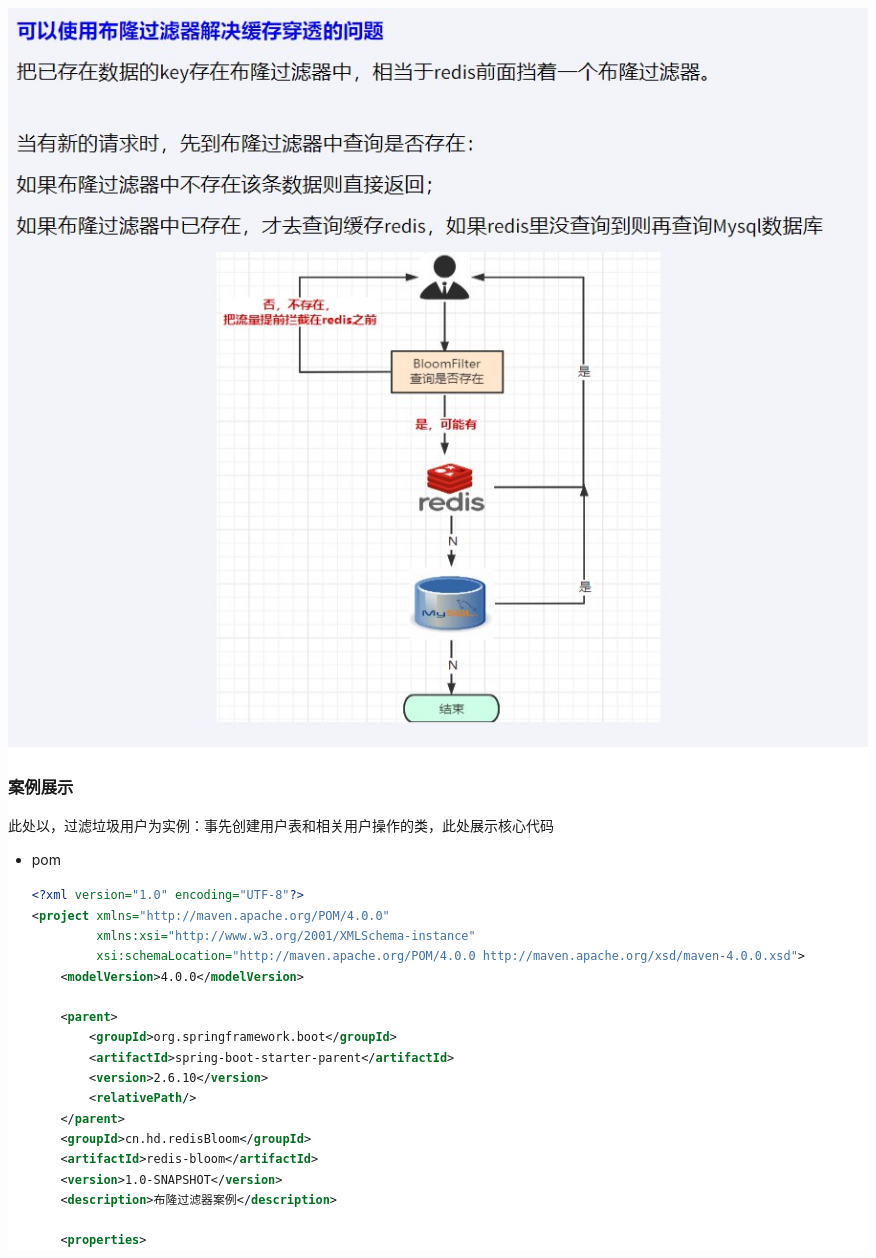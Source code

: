 ![Snipaste_2024-03-27_22-17-22.jpg](./images/Snipaste_2024-03-27_22-17-22.jpg)

### 案例展示

此处以，过滤垃圾用户为实例：事先创建用户表和相关用户操作的类，此处展示核心代码

* pom

  ```xml
  <?xml version="1.0" encoding="UTF-8"?>
  <project xmlns="http://maven.apache.org/POM/4.0.0"
           xmlns:xsi="http://www.w3.org/2001/XMLSchema-instance"
           xsi:schemaLocation="http://maven.apache.org/POM/4.0.0 http://maven.apache.org/xsd/maven-4.0.0.xsd">
      <modelVersion>4.0.0</modelVersion>
  
      <parent>
          <groupId>org.springframework.boot</groupId>
          <artifactId>spring-boot-starter-parent</artifactId>
          <version>2.6.10</version>
          <relativePath/>
      </parent>
      <groupId>cn.hd.redisBloom</groupId>
      <artifactId>redis-bloom</artifactId>
      <version>1.0-SNAPSHOT</version>
      <description>布隆过滤器案例</description>
  
      <properties>
  ```